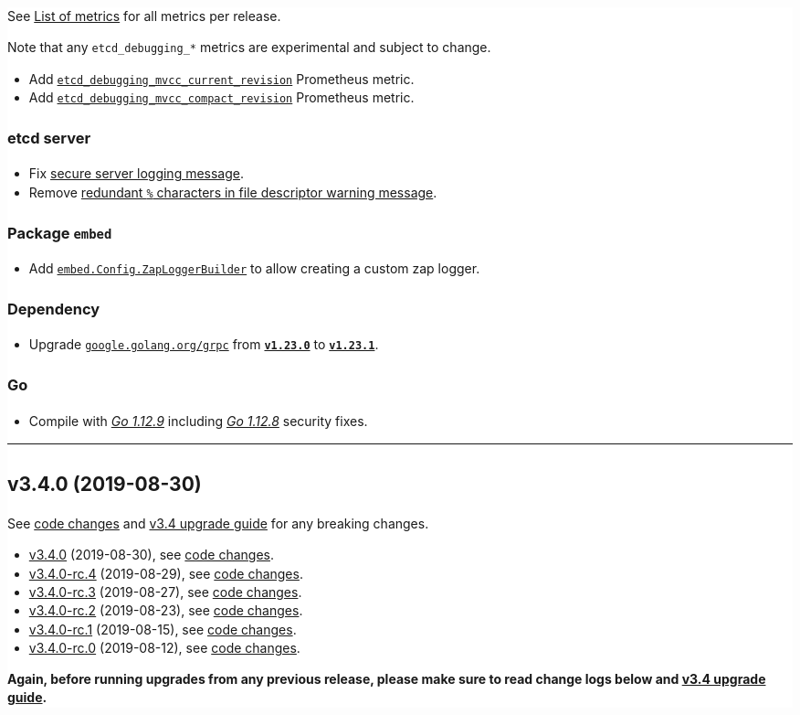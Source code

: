 See [List of metrics](https://etcd.io/docs/latest/metrics/) for all metrics per release.

Note that any `etcd_debugging_*` metrics are experimental and subject to change.

- Add [`etcd_debugging_mvcc_current_revision`](https://github.com/etcd-io/etcd/pull/11126) Prometheus metric.
- Add [`etcd_debugging_mvcc_compact_revision`](https://github.com/etcd-io/etcd/pull/11126) Prometheus metric.

### etcd server

- Fix [secure server logging message](https://github.com/etcd-io/etcd/commit/8b053b0f44c14ac0d9f39b9b78c17c57d47966eb).
- Remove [redundant `%` characters in file descriptor warning message](https://github.com/etcd-io/etcd/commit/d5f79adc9cea9ec8c93669526464b0aa19ed417b).

### Package `embed`

- Add [`embed.Config.ZapLoggerBuilder`](https://github.com/etcd-io/etcd/pull/11148) to allow creating a custom zap logger.

### Dependency

- Upgrade [`google.golang.org/grpc`](https://github.com/grpc/grpc-go/releases) from [**`v1.23.0`**](https://github.com/grpc/grpc-go/releases/tag/v1.23.0) to [**`v1.23.1`**](https://github.com/grpc/grpc-go/releases/tag/v1.23.1).

### Go

- Compile with [*Go 1.12.9*](https://golang.org/doc/devel/release.html#go1.12) including [*Go 1.12.8*](https://groups.google.com/d/msg/golang-announce/65QixT3tcmg/DrFiG6vvCwAJ) security fixes.


---


## v3.4.0 (2019-08-30)

See [code changes](https://github.com/etcd-io/etcd/compare/v3.3.0...v3.4.0) and [v3.4 upgrade guide](https://etcd.io/docs/latest/upgrades/upgrade_3_4/) for any breaking changes.

- [v3.4.0](https://github.com/etcd-io/etcd/releases/tag/v3.4.0) (2019-08-30), see [code changes](https://github.com/etcd-io/etcd/compare/v3.4.0-rc.4...v3.4.0).
- [v3.4.0-rc.4](https://github.com/etcd-io/etcd/releases/tag/v3.4.0-rc.4) (2019-08-29), see [code changes](https://github.com/etcd-io/etcd/compare/v3.4.0-rc.3...v3.4.0-rc.4).
- [v3.4.0-rc.3](https://github.com/etcd-io/etcd/releases/tag/v3.4.0-rc.3) (2019-08-27), see [code changes](https://github.com/etcd-io/etcd/compare/v3.4.0-rc.2...v3.4.0-rc.3).
- [v3.4.0-rc.2](https://github.com/etcd-io/etcd/releases/tag/v3.4.0-rc.2) (2019-08-23), see [code changes](https://github.com/etcd-io/etcd/compare/v3.4.0-rc.1...v3.4.0-rc.2).
- [v3.4.0-rc.1](https://github.com/etcd-io/etcd/releases/tag/v3.4.0-rc.1) (2019-08-15), see [code changes](https://github.com/etcd-io/etcd/compare/v3.4.0-rc.0...v3.4.0-rc.1).
- [v3.4.0-rc.0](https://github.com/etcd-io/etcd/releases/tag/v3.4.0-rc.0) (2019-08-12), see [code changes](https://github.com/etcd-io/etcd/compare/v3.3.0...v3.4.0-rc.0).

**Again, before running upgrades from any previous release, please make sure to read change logs below and [v3.4 upgrade guide](https://etcd.io/docs/latest/upgrades/upgrade_3_4/).**
